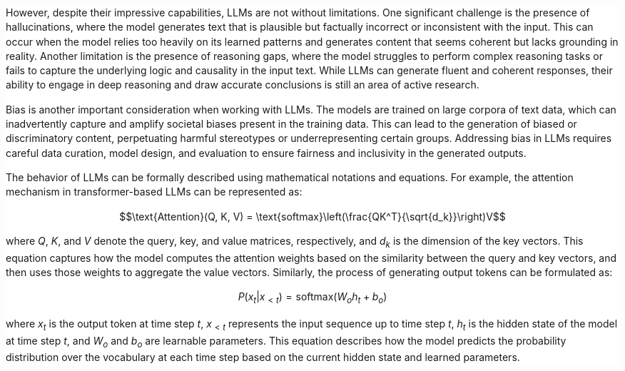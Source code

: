 However, despite their impressive capabilities, LLMs are not without limitations. One significant challenge is the presence of hallucinations, where the model generates text that is plausible but factually incorrect or inconsistent with the input. This can occur when the model relies too heavily on its learned patterns and generates content that seems coherent but lacks grounding in reality. Another limitation is the presence of reasoning gaps, where the model struggles to perform complex reasoning tasks or fails to capture the underlying logic and causality in the input text. While LLMs can generate fluent and coherent responses, their ability to engage in deep reasoning and draw accurate conclusions is still an area of active research.

Bias is another important consideration when working with LLMs. The models are trained on large corpora of text data, which can inadvertently capture and amplify societal biases present in the training data. This can lead to the generation of biased or discriminatory content, perpetuating harmful stereotypes or underrepresenting certain groups. Addressing bias in LLMs requires careful data curation, model design, and evaluation to ensure fairness and inclusivity in the generated outputs.

The behavior of LLMs can be formally described using mathematical notations and equations. For example, the attention mechanism in transformer-based LLMs can be represented as:

$$\text{Attention}(Q, K, V) = \text{softmax}\left(\frac{QK^T}{\sqrt{d_k}}\right)V$$

where $Q$, $K$, and $V$ denote the query, key, and value matrices, respectively, and $d_k$ is the dimension of the key vectors. This equation captures how the model computes the attention weights based on the similarity between the query and key vectors, and then uses those weights to aggregate the value vectors. Similarly, the process of generating output tokens can be formulated as:

$$P(x_t | x_{<t}) = \text{softmax}(W_o h_t + b_o)$$

where $x_t$ is the output token at time step $t$, $x_{<t}$ represents the input sequence up to time step $t$, $h_t$ is the hidden state of the model at time step $t$, and $W_o$ and $b_o$ are learnable parameters. This equation describes how the model predicts the probability distribution over the vocabulary at each time step based on the current hidden state and learned parameters. 